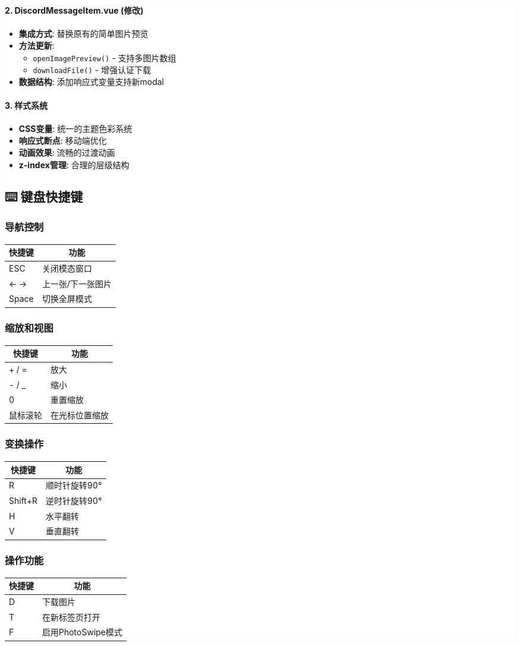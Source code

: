 #### 2. DiscordMessageItem.vue (修改)
- **集成方式**: 替换原有的简单图片预览
- **方法更新**: 
  - `openImagePreview()` - 支持多图片数组
  - `downloadFile()` - 增强认证下载
- **数据结构**: 添加响应式变量支持新modal

#### 3. 样式系统
- **CSS变量**: 统一的主题色彩系统
- **响应式断点**: 移动端优化
- **动画效果**: 流畅的过渡动画
- **z-index管理**: 合理的层级结构

## ⌨️ 键盘快捷键

### 导航控制
| 快捷键 | 功能 |
|--------|------|
| ESC | 关闭模态窗口 |
| ← → | 上一张/下一张图片 |
| Space | 切换全屏模式 |

### 缩放和视图
| 快捷键 | 功能 |
|--------|------|
| + / = | 放大 |
| - / _ | 缩小 |
| 0 | 重置缩放 |
| 鼠标滚轮 | 在光标位置缩放 |

### 变换操作
| 快捷键 | 功能 |
|--------|------|
| R | 顺时针旋转90° |
| Shift+R | 逆时针旋转90° |
| H | 水平翻转 |
| V | 垂直翻转 |

### 操作功能
| 快捷键 | 功能 |
|--------|------|
| D | 下载图片 |
| T | 在新标签页打开 |
| F | 启用PhotoSwipe模式 |
